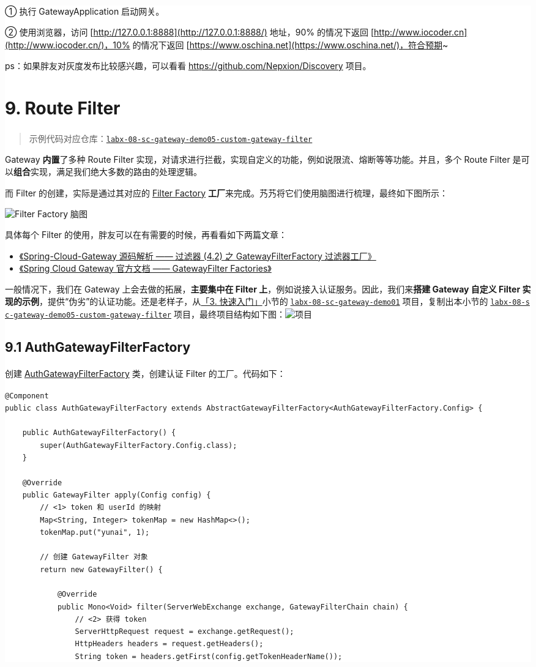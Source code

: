 ① 执行 GatewayApplication 启动网关。

② 使用浏览器，访问 [http://127.0.0.1:8888](http://127.0.0.1:8888/) 地址，90% 的情况下返回 [http://www.iocoder.cn](http://www.iocoder.cn/)，10% 的情况下返回 [https://www.oschina.net](https://www.oschina.net/)，符合预期~

ps：如果胖友对灰度发布比较感兴趣，可以看看 https://github.com/Nepxion/Discovery 项目。

# 9. Route Filter

> 示例代码对应仓库：[`labx-08-sc-gateway-demo05-custom-gateway-filter`](https://github.com/YunaiV/SpringBoot-Labs/tree/master/labx-08-spring-cloud-gateway/labx-08-sc-gateway-demo05-custom-gateway-filter)

Gateway **内置**了多种 Route Filter 实现，对请求进行拦截，实现自定义的功能，例如说限流、熔断等等功能。并且，多个 Route Filter 是可以**组合**实现，满足我们绝大多数的路由的处理逻辑。

而 Filter 的创建，实际是通过其对应的 [Filter Factory](https://github.com/spring-cloud/spring-cloud-gateway/blob/master/spring-cloud-gateway-core/src/main/java/org/springframework/cloud/gateway/filter/factory/GatewayFilterFactory.java) **工厂**来完成。艿艿将它们使用脑图进行梳理，最终如下图所示：

![Filter Factory 脑图](E:/Development/Typora/images/01-166411341281632.png)

具体每个 Filter 的使用，胖友可以在有需要的时候，再看看如下两篇文章：

- [《Spring-Cloud-Gateway 源码解析 —— 过滤器 (4.2) 之 GatewayFilterFactory 过滤器工厂》](http://www.iocoder.cn/Spring-Cloud-Gateway/filter-factory/?self)
- [《Spring Cloud Gateway 官方文档 —— GatewayFilter Factories》](https://cloud.spring.io/spring-cloud-gateway/reference/html/#gatewayfilter-factories)

一般情况下，我们在 Gateway 上会去做的拓展，**主要集中在 Filter 上**，例如说接入认证服务。因此，我们来**搭建 Gateway 自定义 Filter 实现的示例**，提供“伪劣”的认证功能。还是老样子，从[「3. 快速入门」](https://www.iocoder.cn/Spring-Cloud/Spring-Cloud-Gateway/?github#)小节的 [`labx-08-sc-gateway-demo01`](https://github.com/YunaiV/SpringBoot-Labs/tree/master/labx-08-spring-cloud-gateway/labx-08-sc-gateway-demo01) 项目，复制出本小节的 [`labx-08-sc-gateway-demo05-custom-gateway-filter`](https://github.com/YunaiV/SpringBoot-Labs/tree/master/labx-08-spring-cloud-gateway/labx-08-sc-gateway-demo05-custom-gateway-filter) 项目，最终项目结构如下图：![ 项目](E:/Development/Typora/images/53.png)

## 9.1 AuthGatewayFilterFactory

创建 [AuthGatewayFilterFactory](https://github.com/YunaiV/SpringBoot-Labs/blob/master/labx-08-spring-cloud-gateway/labx-08-sc-gateway-demo05-custom-gateway-filter/src/main/java/cn/iocoder/springcloud/labx08/gatewaydemo/filter/AuthGatewayFilterFactory.java) 类，创建认证 Filter 的工厂。代码如下：



```
@Component
public class AuthGatewayFilterFactory extends AbstractGatewayFilterFactory<AuthGatewayFilterFactory.Config> {

    public AuthGatewayFilterFactory() {
        super(AuthGatewayFilterFactory.Config.class);
    }

    @Override
    public GatewayFilter apply(Config config) {
        // <1> token 和 userId 的映射
        Map<String, Integer> tokenMap = new HashMap<>();
        tokenMap.put("yunai", 1);

        // 创建 GatewayFilter 对象
        return new GatewayFilter() {

            @Override
            public Mono<Void> filter(ServerWebExchange exchange, GatewayFilterChain chain) {
                // <2> 获得 token
                ServerHttpRequest request = exchange.getRequest();
                HttpHeaders headers = request.getHeaders();
                String token = headers.getFirst(config.getTokenHeaderName());
```